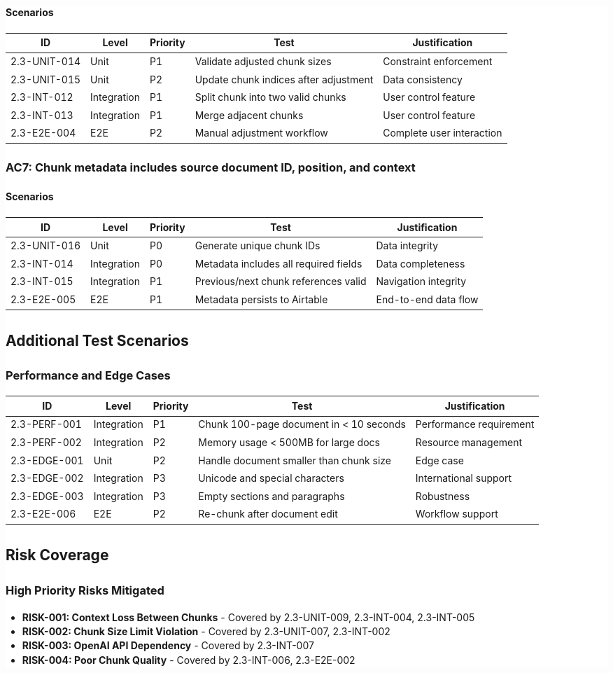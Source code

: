 #### Scenarios

| ID           | Level       | Priority | Test                                      | Justification                         |
| ------------ | ----------- | -------- | ----------------------------------------- | ------------------------------------- |
| 2.3-UNIT-014 | Unit        | P1       | Validate adjusted chunk sizes            | Constraint enforcement                |
| 2.3-UNIT-015 | Unit        | P2       | Update chunk indices after adjustment   | Data consistency                      |
| 2.3-INT-012  | Integration | P1       | Split chunk into two valid chunks       | User control feature                  |
| 2.3-INT-013  | Integration | P1       | Merge adjacent chunks                   | User control feature                  |
| 2.3-E2E-004  | E2E         | P2       | Manual adjustment workflow              | Complete user interaction             |

### AC7: Chunk metadata includes source document ID, position, and context

#### Scenarios

| ID           | Level       | Priority | Test                                      | Justification                         |
| ------------ | ----------- | -------- | ----------------------------------------- | ------------------------------------- |
| 2.3-UNIT-016 | Unit        | P0       | Generate unique chunk IDs                | Data integrity                        |
| 2.3-INT-014  | Integration | P0       | Metadata includes all required fields   | Data completeness                     |
| 2.3-INT-015  | Integration | P1       | Previous/next chunk references valid    | Navigation integrity                  |
| 2.3-E2E-005  | E2E         | P1       | Metadata persists to Airtable          | End-to-end data flow                 |

## Additional Test Scenarios

### Performance and Edge Cases

| ID           | Level       | Priority | Test                                      | Justification                         |
| ------------ | ----------- | -------- | ----------------------------------------- | ------------------------------------- |
| 2.3-PERF-001 | Integration | P1       | Chunk 100-page document in < 10 seconds | Performance requirement               |
| 2.3-PERF-002 | Integration | P2       | Memory usage < 500MB for large docs     | Resource management                   |
| 2.3-EDGE-001 | Unit        | P2       | Handle document smaller than chunk size | Edge case                             |
| 2.3-EDGE-002 | Integration | P3       | Unicode and special characters          | International support                 |
| 2.3-EDGE-003 | Integration | P3       | Empty sections and paragraphs           | Robustness                           |
| 2.3-E2E-006  | E2E         | P2       | Re-chunk after document edit            | Workflow support                      |

## Risk Coverage

### High Priority Risks Mitigated
- **RISK-001: Context Loss Between Chunks** - Covered by 2.3-UNIT-009, 2.3-INT-004, 2.3-INT-005
- **RISK-002: Chunk Size Limit Violation** - Covered by 2.3-UNIT-007, 2.3-INT-002
- **RISK-003: OpenAI API Dependency** - Covered by 2.3-INT-007
- **RISK-004: Poor Chunk Quality** - Covered by 2.3-INT-006, 2.3-E2E-002
